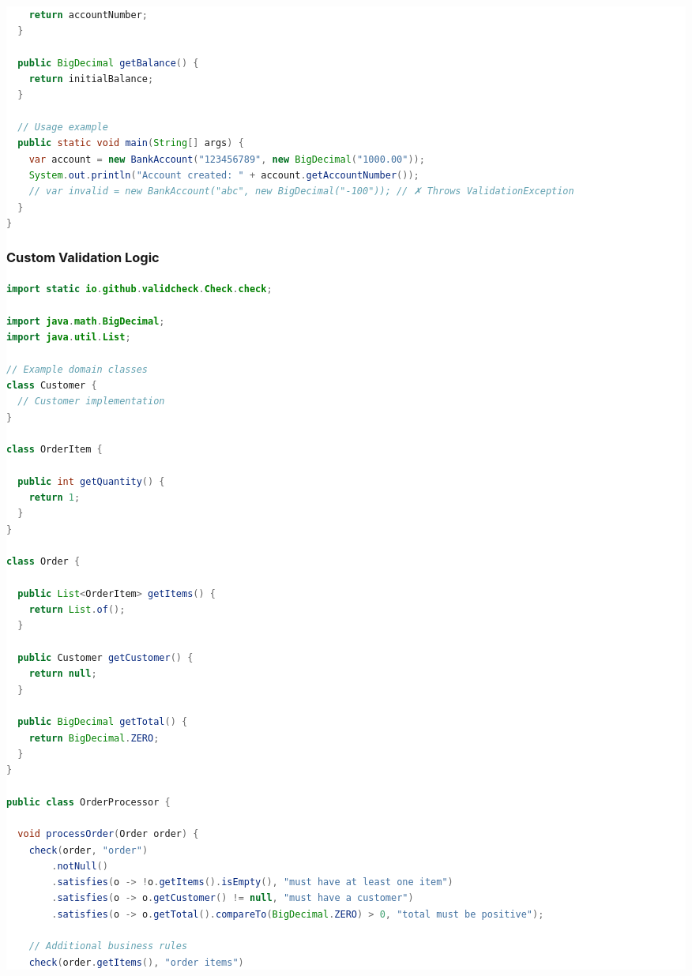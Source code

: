 ```java
    return accountNumber;
  }

  public BigDecimal getBalance() {
    return initialBalance;
  }

  // Usage example
  public static void main(String[] args) {
    var account = new BankAccount("123456789", new BigDecimal("1000.00"));
    System.out.println("Account created: " + account.getAccountNumber());
    // var invalid = new BankAccount("abc", new BigDecimal("-100")); // ✗ Throws ValidationException
  }
}
```

### Custom Validation Logic

```java
import static io.github.validcheck.Check.check;

import java.math.BigDecimal;
import java.util.List;

// Example domain classes
class Customer {
  // Customer implementation
}

class OrderItem {

  public int getQuantity() {
    return 1;
  }
}

class Order {

  public List<OrderItem> getItems() {
    return List.of();
  }

  public Customer getCustomer() {
    return null;
  }

  public BigDecimal getTotal() {
    return BigDecimal.ZERO;
  }
}

public class OrderProcessor {

  void processOrder(Order order) {
    check(order, "order")
        .notNull()
        .satisfies(o -> !o.getItems().isEmpty(), "must have at least one item")
        .satisfies(o -> o.getCustomer() != null, "must have a customer")
        .satisfies(o -> o.getTotal().compareTo(BigDecimal.ZERO) > 0, "total must be positive");

    // Additional business rules
    check(order.getItems(), "order items")
```